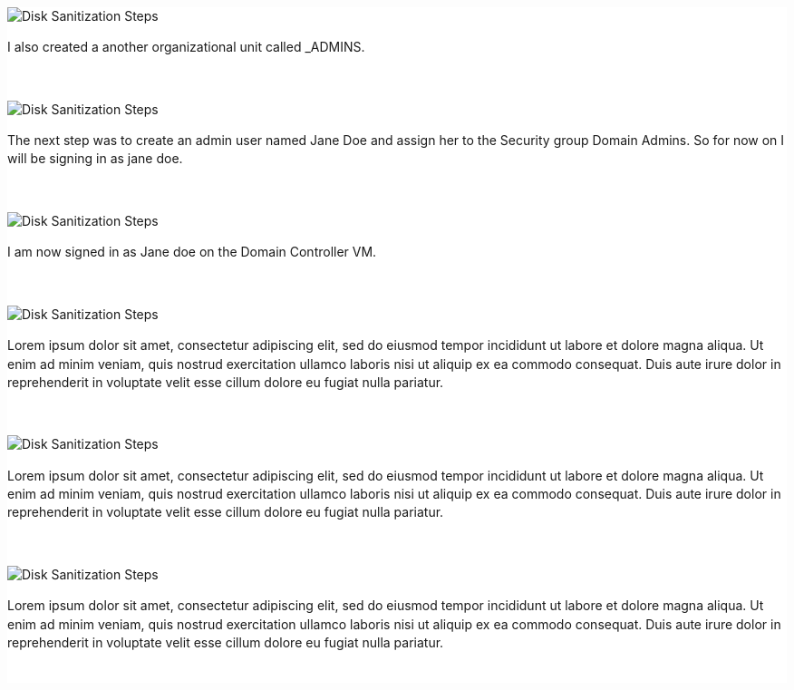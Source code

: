 <p>
<img src="https://i.imgur.com/kQPeIKS.png" height="80%" width="80%" alt="Disk Sanitization Steps"/>
</p>
<p>
I also created a another organizational unit called _ADMINS.
</p>
<br />

<p>
<img src="https://i.imgur.com/9YbxxOO.png" height="80%" width="80%" alt="Disk Sanitization Steps"/>
</p>
<p>
The next step was to create an admin user named Jane Doe and assign her to the Security group Domain Admins. So for now on I will be signing in as jane doe.
</p>
<br />

<p>
<img src="https://i.imgur.com/rgWbFNf.png" height="80%" width="80%" alt="Disk Sanitization Steps"/>
</p>
<p>
I am now signed in as Jane doe on the Domain Controller VM.
</p>
<br />

<p>
<img src="https://i.imgur.com/9YbxxOO.png" height="80%" width="80%" alt="Disk Sanitization Steps"/>
</p>
<p>
Lorem ipsum dolor sit amet, consectetur adipiscing elit, sed do eiusmod tempor incididunt ut labore et dolore magna aliqua. Ut enim ad minim veniam, quis nostrud exercitation ullamco laboris nisi ut aliquip ex ea commodo consequat. Duis aute irure dolor in reprehenderit in voluptate velit esse cillum dolore eu fugiat nulla pariatur.
</p>
<br />

<p>
<img src="https://i.imgur.com/9YbxxOO.png" height="80%" width="80%" alt="Disk Sanitization Steps"/>
</p>
<p>
Lorem ipsum dolor sit amet, consectetur adipiscing elit, sed do eiusmod tempor incididunt ut labore et dolore magna aliqua. Ut enim ad minim veniam, quis nostrud exercitation ullamco laboris nisi ut aliquip ex ea commodo consequat. Duis aute irure dolor in reprehenderit in voluptate velit esse cillum dolore eu fugiat nulla pariatur.
</p>
<br />

<p>
<img src="https://i.imgur.com/9YbxxOO.png" height="80%" width="80%" alt="Disk Sanitization Steps"/>
</p>
<p>
Lorem ipsum dolor sit amet, consectetur adipiscing elit, sed do eiusmod tempor incididunt ut labore et dolore magna aliqua. Ut enim ad minim veniam, quis nostrud exercitation ullamco laboris nisi ut aliquip ex ea commodo consequat. Duis aute irure dolor in reprehenderit in voluptate velit esse cillum dolore eu fugiat nulla pariatur.
</p>
<br />
